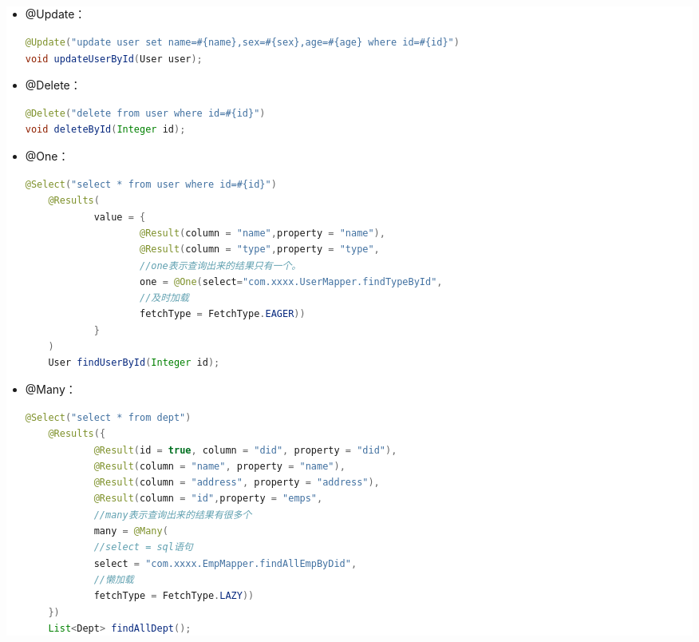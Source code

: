 + @Update：

  ```java
  @Update("update user set name=#{name},sex=#{sex},age=#{age} where id=#{id}")
  void updateUserById(User user);
  ```

+ @Delete：

  ```java
  @Delete("delete from user where id=#{id}")
  void deleteById(Integer id);
  ```

+ @One：

  ```java
  @Select("select * from user where id=#{id}")
      @Results(
              value = {
                      @Result(column = "name",property = "name"),
                      @Result(column = "type",property = "type",
                      //one表示查询出来的结果只有一个。
                      one = @One(select="com.xxxx.UserMapper.findTypeById",
                      //及时加载  
                      fetchType = FetchType.EAGER))
              }
      )
      User findUserById(Integer id);
  ```

+ @Many：

  ```java
  @Select("select * from dept")
      @Results({
              @Result(id = true, column = "did", property = "did"),
              @Result(column = "name", property = "name"),
              @Result(column = "address", property = "address"),
              @Result(column = "id",property = "emps",
              //many表示查询出来的结果有很多个
              many = @Many(
              //select = sql语句
              select = "com.xxxx.EmpMapper.findAllEmpByDid",
              //懒加载
              fetchType = FetchType.LAZY))
      })
      List<Dept> findAllDept();
  ```

  